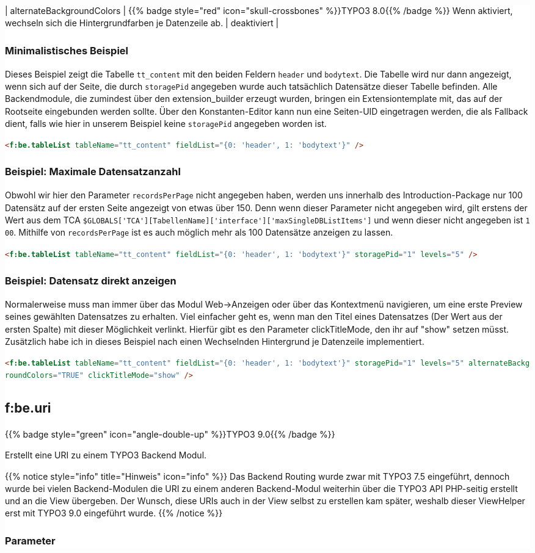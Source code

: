 | alternateBackgroundColors | {{% badge style="red" icon="skull-crossbones" %}}TYPO3 8.0{{% /badge %}} Wenn aktiviert, wechseln sich die Hintergrundfarben je Datenzeile ab.                                                                                                                                                     | deaktiviert               |

### Minimalistisches Beispiel

Dieses Beispiel zeigt die Tabelle `tt_content` mit den beiden Feldern `header` und `bodytext`. Die Tabelle wird nur dann angezeigt, wenn sich auf der Seite, die durch `storagePid` angegeben wurde auch tatsächlich Datensätze dieser Tabelle befinden. Alle Backendmodule, die zumindest über den extension_builder erzeugt wurden, bringen ein Extensiontemplate mit, das auf der Rootseite eingebunden werden sollte. Über den Konstanten-Editor kann nun eine Seiten-UID eingetragen werden, die als Fallback dient, falls wie hier in unserem Beispiel keine `storagePid` angegeben worden ist.

```html
<f:be.tableList tableName="tt_content" fieldList="{0: 'header', 1: 'bodytext'}" />
```

### Beispiel: Maximale Datensatzanzahl

Obwohl wir hier den Parameter `recordsPerPage` nicht angegeben haben, werden uns innerhalb des Introduction-Package nur 100 Datensätz auf der ersten Seite angezeigt von etwas über 150. Denn wenn dieser Parameter nicht angegeben wird, gilt erstens der Wert aus dem TCA `$GLOBALS['TCA'][TabellenName]['interface']['maxSingleDBListItems']` und wenn dieser nicht angegeben ist `100`. Mithilfe von `recordsPerPage` ist es auch möglich mehr als 100 Datensätze anzeigen zu lassen.

```html
<f:be.tableList tableName="tt_content" fieldList="{0: 'header', 1: 'bodytext'}" storagePid="1" levels="5" />
```

### Beispiel: Datensatz direkt anzeigen

Normalerweise muss man immer über das Modul Web->Anzeigen oder über das Kontextmenü navigieren, um eine erste Preview seines gewählten Datensatzes zu erhalten. Viel einfacher geht es, wenn man den Titel eines Datensatzes (Der Wert aus der ersten Spalte) mit dieser Möglichkeit verlinkt. Hierfür gibt es den Parameter clickTitleMode, den ihr auf "show" setzen müsst. Zusätzlich habe ich in dieses Beispiel nach einen Wechselnden Hintergrund je Datenzeile implementiert.

```html
<f:be.tableList tableName="tt_content" fieldList="{0: 'header', 1: 'bodytext'}" storagePid="1" levels="5" alternateBackgroundColors="TRUE" clickTitleMode="show" />
```

## f:be.uri

{{% badge style="green" icon="angle-double-up" %}}TYPO3 9.0{{% /badge %}}

Erstellt eine URI zu einem TYPO3 Backend Modul.

{{% notice style="info" title="Hinweis" icon="info" %}}
Das Backend Routing wurde zwar mit TYPO3 7.5 eingeführt, dennoch wurde bei vielen Backend-Modulen die URI zu einem anderen Backend-Modul weiterhin über die TYPO3 API PHP-seitig erstellt und an die View übergeben. Der Wunsch, diese URIs auch in der View selbst zu erstellen kam später, weshalb dieser ViewHelper erst mit TYPO3 9.0 eingeführt wurde.
{{% /notice %}}

### Parameter
